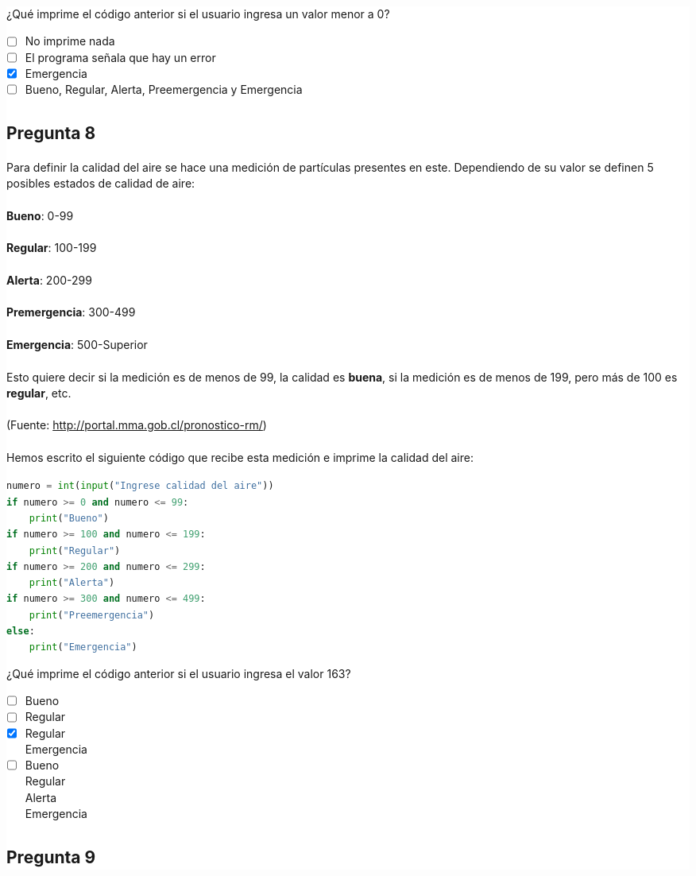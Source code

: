 ¿Qué imprime el código anterior si el usuario ingresa un valor menor a 0?

- [ ] No imprime nada
- [ ] El programa señala que hay un error
- [X] Emergencia
- [ ] Bueno, Regular, Alerta, Preemergencia y Emergencia

## Pregunta 8

Para definir la calidad del aire se hace una medición de partículas presentes en
este. Dependiendo de su valor se definen 5 posibles estados de calidad de aire:\
<br>
**Bueno**: 0-99\
<br>
**Regular**: 100-199\
<br>
**Alerta**: 200-299\
<br>
**Premergencia**: 300-499\
<br>
**Emergencia**: 500-Superior\
<br>
Esto quiere decir si la medición es de menos de 99, la calidad es **buena**, si la
medición es de menos de 199, pero más de 100 es **regular**, etc.\
<br>
(Fuente: http://portal.mma.gob.cl/pronostico-rm/)\
<br>
Hemos escrito el siguiente código que recibe esta medición e imprime la calidad del
aire:

```python
numero = int(input("Ingrese calidad del aire"))
if numero >= 0 and numero <= 99:
    print("Bueno")
if numero >= 100 and numero <= 199:
    print("Regular")
if numero >= 200 and numero <= 299:
    print("Alerta")
if numero >= 300 and numero <= 499:
    print("Preemergencia")
else:
    print("Emergencia")
```

¿Qué imprime el código anterior si el usuario ingresa el valor 163?

- [ ] Bueno
- [ ] Regular
- [X] Regular<br>Emergencia
- [ ] Bueno<br>Regular<br>Alerta<br>Emergencia

## Pregunta 9
